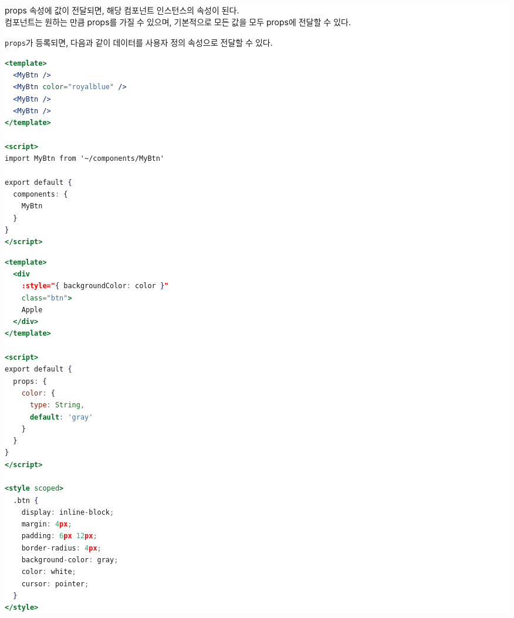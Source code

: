   props 속성에 값이 전달되면, 해당 컴포넌트 인스턴스의 속성이 된다.  
  컴포넌트는 원하는 만큼 props를 가질 수 있으며, 기본적으로 모든 값을 모두 props에 전달할 수 있다.
  
  `props`가 등록되면, 다음과 같이 데이터를 사용자 정의 속성으로 전달할 수 있다.
  
  ```jsx
  <template>
    <MyBtn />
    <MyBtn color="royalblue" />
    <MyBtn />
    <MyBtn />
  </template>
  
  <script>
  import MyBtn from '~/components/MyBtn'
  
  export default {
    components: {
      MyBtn
    }
  }
  </script>
  ```
  
  ```jsx
  <template>
    <div 
      :style="{ backgroundColor: color }"
      class="btn">
      Apple
    </div>
  </template>
  
  <script>
  export default {
    props: {
      color: {
        type: String,
        default: 'gray'
      }
    }
  }
  </script>
  
  <style scoped>
    .btn {
      display: inline-block;
      margin: 4px;
      padding: 6px 12px;
      border-radius: 4px;
      background-color: gray;
      color: white;
      cursor: pointer;
    }
  </style>
  ```
  